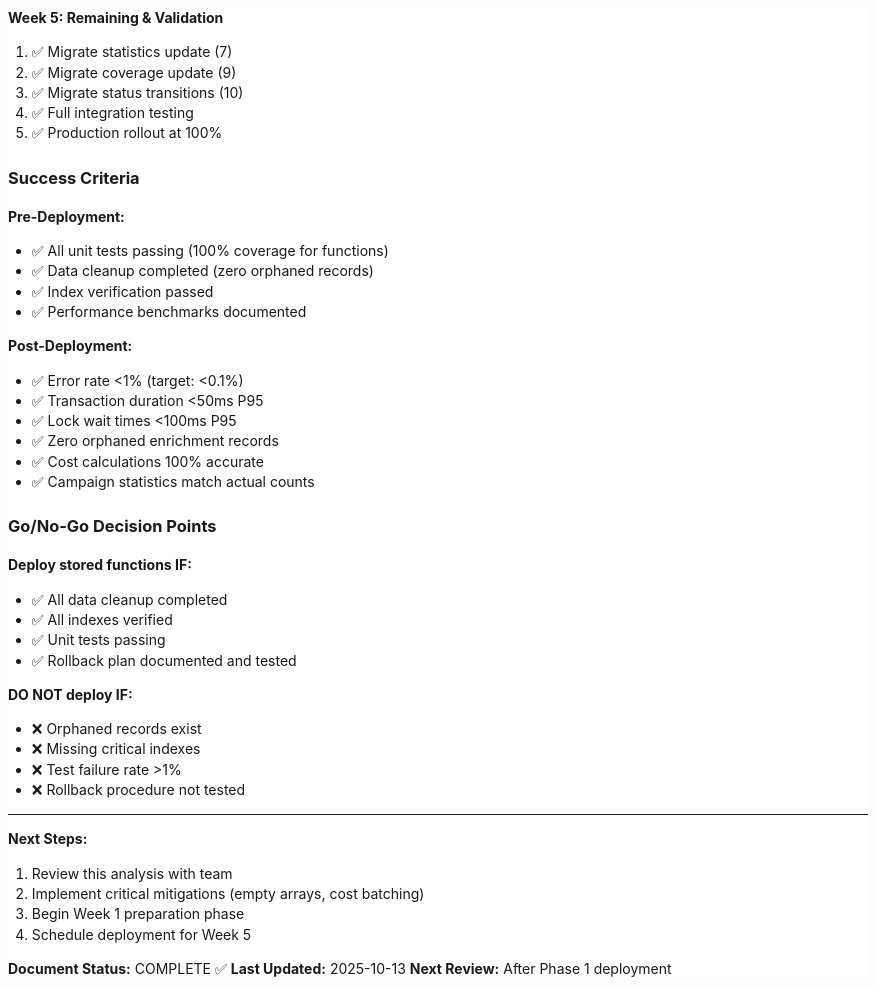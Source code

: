 **Week 5: Remaining & Validation**
1. ✅ Migrate statistics update (7)
2. ✅ Migrate coverage update (9)
3. ✅ Migrate status transitions (10)
4. ✅ Full integration testing
5. ✅ Production rollout at 100%

### Success Criteria

**Pre-Deployment:**
- ✅ All unit tests passing (100% coverage for functions)
- ✅ Data cleanup completed (zero orphaned records)
- ✅ Index verification passed
- ✅ Performance benchmarks documented

**Post-Deployment:**
- ✅ Error rate <1% (target: <0.1%)
- ✅ Transaction duration <50ms P95
- ✅ Lock wait times <100ms P95
- ✅ Zero orphaned enrichment records
- ✅ Cost calculations 100% accurate
- ✅ Campaign statistics match actual counts

### Go/No-Go Decision Points

**Deploy stored functions IF:**
- ✅ All data cleanup completed
- ✅ All indexes verified
- ✅ Unit tests passing
- ✅ Rollback plan documented and tested

**DO NOT deploy IF:**
- ❌ Orphaned records exist
- ❌ Missing critical indexes
- ❌ Test failure rate >1%
- ❌ Rollback procedure not tested

---

**Next Steps:**
1. Review this analysis with team
2. Implement critical mitigations (empty arrays, cost batching)
3. Begin Week 1 preparation phase
4. Schedule deployment for Week 5

**Document Status:** COMPLETE ✅
**Last Updated:** 2025-10-13
**Next Review:** After Phase 1 deployment
